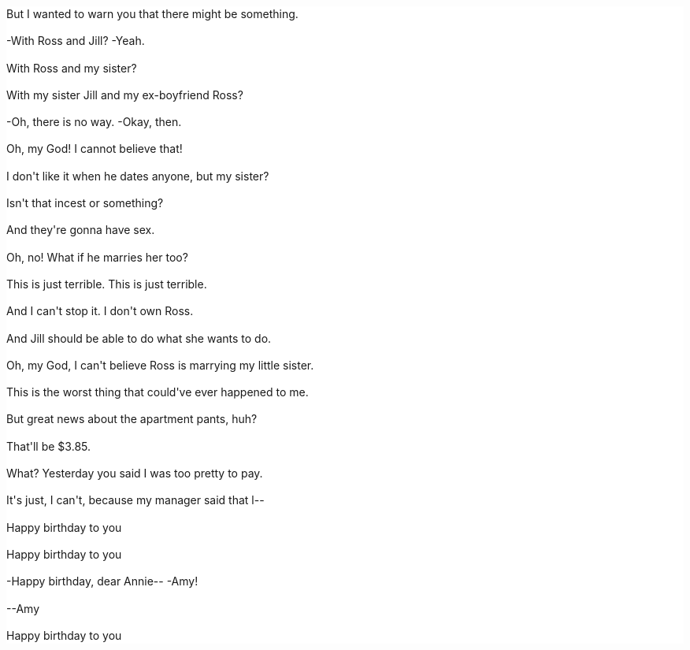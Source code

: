 But I wanted to warn you
that there might be something.

-With Ross and Jill?
-Yeah.

With Ross and my sister?

With my sister Jill
and my ex-boyfriend Ross?

-Oh, there is no way.
-Okay, then.

Oh, my God! I cannot believe that!

I don't like it when he dates anyone,
but my sister?

Isn't that incest or something?

And they're gonna have sex.

Oh, no! What if he marries her too?

This is just terrible.
This is just terrible.

And I can't stop it.
I don't own Ross.

And Jill should be able to do
what she wants to do.

Oh, my God, I can't believe Ross is
marrying my little sister.

This is the worst thing that
could've ever happened to me.

But great news about
the apartment pants, huh?

That'll be $3.85.

What? Yesterday you said
I was too pretty to pay.

It's just, I can't,
because my manager said that l--

Happy birthday to you

Happy birthday to you

-Happy birthday, dear Annie--
-Amy!

--Amy

Happy birthday to you
